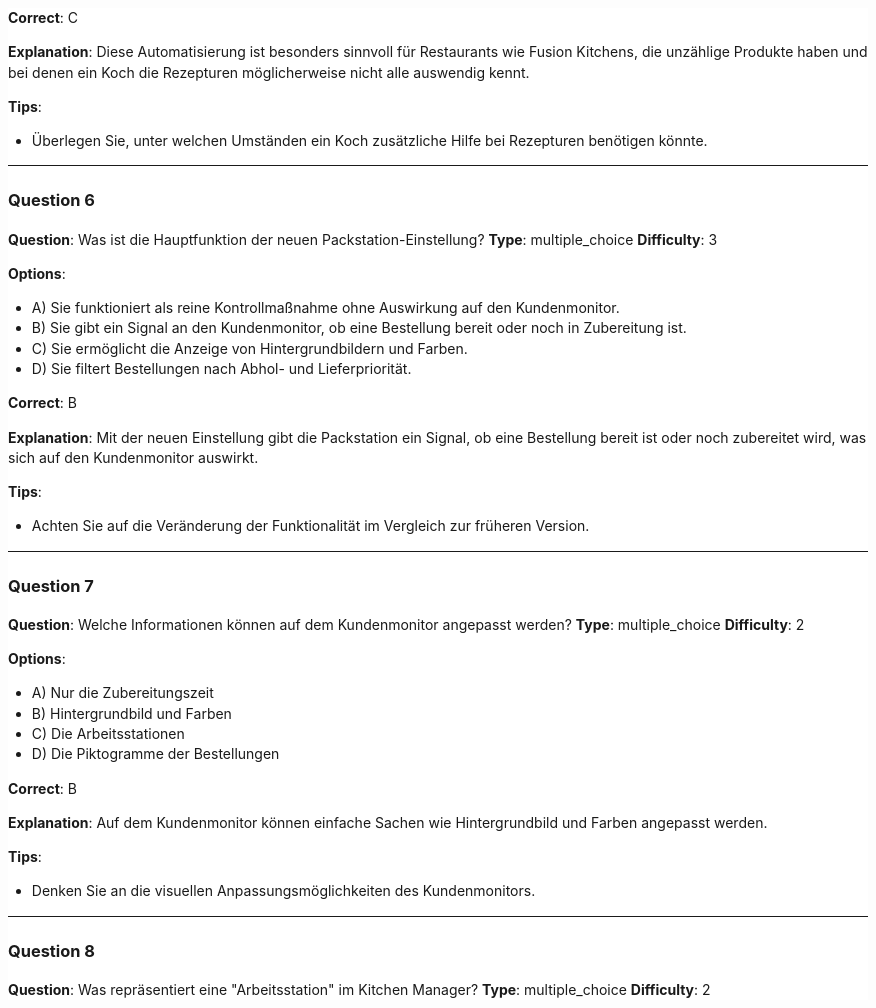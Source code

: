 **Correct**: C

**Explanation**: Diese Automatisierung ist besonders sinnvoll für Restaurants wie Fusion Kitchens, die unzählige Produkte haben und bei denen ein Koch die Rezepturen möglicherweise nicht alle auswendig kennt.

**Tips**:
- Überlegen Sie, unter welchen Umständen ein Koch zusätzliche Hilfe bei Rezepturen benötigen könnte.

---

### Question 6
**Question**: Was ist die Hauptfunktion der neuen Packstation-Einstellung?
**Type**: multiple_choice
**Difficulty**: 3

**Options**:
- A) Sie funktioniert als reine Kontrollmaßnahme ohne Auswirkung auf den Kundenmonitor.
- B) Sie gibt ein Signal an den Kundenmonitor, ob eine Bestellung bereit oder noch in Zubereitung ist.
- C) Sie ermöglicht die Anzeige von Hintergrundbildern und Farben.
- D) Sie filtert Bestellungen nach Abhol- und Lieferpriorität.

**Correct**: B

**Explanation**: Mit der neuen Einstellung gibt die Packstation ein Signal, ob eine Bestellung bereit ist oder noch zubereitet wird, was sich auf den Kundenmonitor auswirkt.

**Tips**:
- Achten Sie auf die Veränderung der Funktionalität im Vergleich zur früheren Version.

---

### Question 7
**Question**: Welche Informationen können auf dem Kundenmonitor angepasst werden?
**Type**: multiple_choice
**Difficulty**: 2

**Options**:
- A) Nur die Zubereitungszeit
- B) Hintergrundbild und Farben
- C) Die Arbeitsstationen
- D) Die Piktogramme der Bestellungen

**Correct**: B

**Explanation**: Auf dem Kundenmonitor können einfache Sachen wie Hintergrundbild und Farben angepasst werden.

**Tips**:
- Denken Sie an die visuellen Anpassungsmöglichkeiten des Kundenmonitors.

---

### Question 8
**Question**: Was repräsentiert eine "Arbeitsstation" im Kitchen Manager?
**Type**: multiple_choice
**Difficulty**: 2
